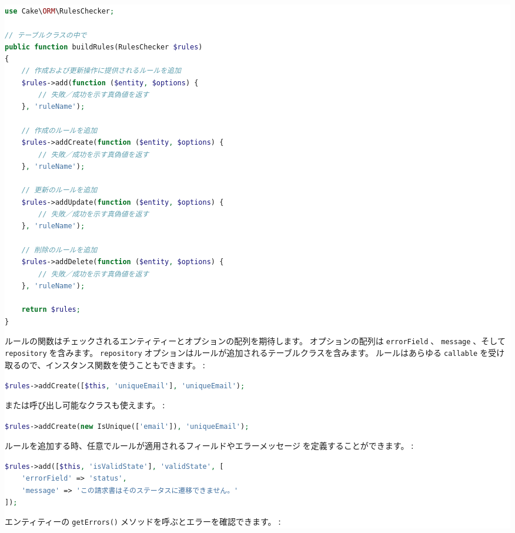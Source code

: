 ``` php
use Cake\ORM\RulesChecker;

// テーブルクラスの中で
public function buildRules(RulesChecker $rules)
{
    // 作成および更新操作に提供されるルールを追加
    $rules->add(function ($entity, $options) {
        // 失敗／成功を示す真偽値を返す
    }, 'ruleName');

    // 作成のルールを追加
    $rules->addCreate(function ($entity, $options) {
        // 失敗／成功を示す真偽値を返す
    }, 'ruleName');

    // 更新のルールを追加
    $rules->addUpdate(function ($entity, $options) {
        // 失敗／成功を示す真偽値を返す
    }, 'ruleName');

    // 削除のルールを追加
    $rules->addDelete(function ($entity, $options) {
        // 失敗／成功を示す真偽値を返す
    }, 'ruleName');

    return $rules;
}
```

ルールの関数はチェックされるエンティティーとオプションの配列を期待します。
オプションの配列は `errorField` 、 `message` 、そして `repository` を含みます。
`repository` オプションはルールが追加されるテーブルクラスを含みます。
ルールはあらゆる `callable` を受け取るので、インスタンス関数を使うこともできます。 :

``` php
$rules->addCreate([$this, 'uniqueEmail'], 'uniqueEmail');
```

または呼び出し可能なクラスも使えます。 :

``` php
$rules->addCreate(new IsUnique(['email']), 'uniqueEmail');
```

ルールを追加する時、任意でルールが適用されるフィールドやエラーメッセージ
を定義することができます。 :

``` php
$rules->add([$this, 'isValidState'], 'validState', [
    'errorField' => 'status',
    'message' => 'この請求書はそのステータスに遷移できません。'
]);
```

エンティティーの `getErrors()` メソッドを呼ぶとエラーを確認できます。 :
